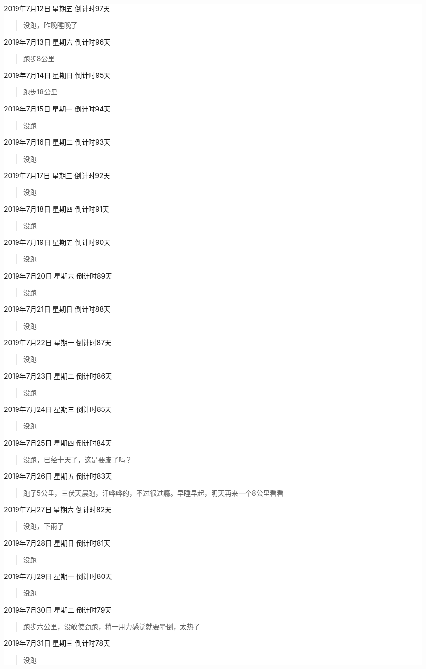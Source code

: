 2019年7月12日 星期五 倒计时97天
>没跑，昨晚睡晚了

2019年7月13日 星期六 倒计时96天
>跑步8公里

2019年7月14日 星期日 倒计时95天
>跑步18公里

2019年7月15日 星期一 倒计时94天
>没跑

2019年7月16日 星期二 倒计时93天
>没跑

2019年7月17日 星期三 倒计时92天
>没跑

2019年7月18日 星期四 倒计时91天
>没跑

2019年7月19日 星期五 倒计时90天
>没跑

2019年7月20日 星期六 倒计时89天
>没跑

2019年7月21日 星期日 倒计时88天
>没跑

2019年7月22日 星期一 倒计时87天
>没跑

2019年7月23日 星期二 倒计时86天
>没跑

2019年7月24日 星期三 倒计时85天
>没跑

2019年7月25日 星期四 倒计时84天
>没跑，已经十天了，这是要废了吗？

2019年7月26日 星期五 倒计时83天
>跑了5公里，三伏天晨跑，汗哗哗的，不过很过瘾。早睡早起，明天再来一个8公里看看

2019年7月27日 星期六 倒计时82天
>没跑，下雨了

2019年7月28日 星期日 倒计时81天
>没跑

2019年7月29日 星期一 倒计时80天
>没跑

2019年7月30日 星期二 倒计时79天
>跑步六公里，没敢使劲跑，稍一用力感觉就要晕倒，太热了

2019年7月31日 星期三 倒计时78天
>没跑

